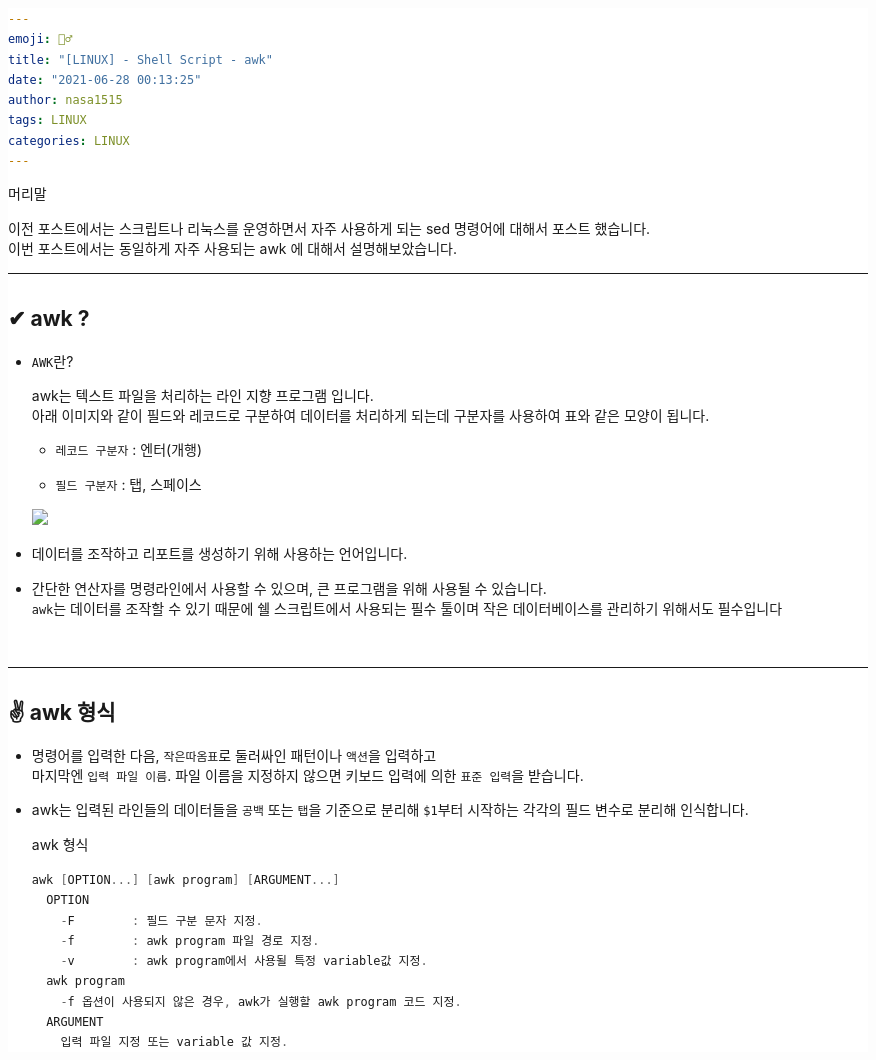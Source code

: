 ```yaml
---
emoji: 🤦‍♂️
title: "[LINUX] - Shell Script - awk"
date: "2021-06-28 00:13:25"
author: nasa1515
tags: LINUX
categories: LINUX
---
```



머리말 

이전 포스트에서는 스크립트나 리눅스를 운영하면서 자주 사용하게 되는 sed 명령어에 대해서 포스트 했습니다.  
이번 포스트에서는 동일하게 자주 사용되는 awk 에 대해서 설명해보았습니다.  
 
---

## ✔ awk ?

* ``AWK``란?  

    awk는 텍스트 파일을 처리하는 라인 지향 프로그램 입니다.  
    아래 이미지와 같이 필드와 레코드로 구분하여 데이터를 처리하게 되는데 구분자를 사용하여 표와 같은 모양이 됩니다.

    * ``레코드 구분자`` : 엔터(개행)

    * ``필드 구분자`` : 탭, 스페이스

    ![](https://img1.daumcdn.net/thumb/R1280x0/?scode=mtistory2&fname=https%3A%2F%2Fblog.kakaocdn.net%2Fdn%2FubTEw%2FbtqFGypLfhQ%2FTpRPJkzMkxQYrZEard652K%2Fimg.png)


- 데이터를 조작하고 리포트를 생성하기 위해 사용하는 언어입니다.

- 간단한 연산자를 명령라인에서 사용할 수 있으며, 큰 프로그램을 위해 사용될 수 있습니다.  
    ```awk```는 데이터를 조작할 수 있기 때문에 쉘 스크립트에서 사용되는 필수 툴이며 작은 데이터베이스를 관리하기 위해서도 필수입니다

<br/>

---

## ✌ awk 형식
- 명령어를 입력한 다음, ``작은따옴표``로 둘러싸인 패턴이나 ``액션``을 입력하고  
마지막엔 ``입력 파일 이름``. 파일 이름을 지정하지 않으면 키보드 입력에 의한 ``표준 입력``을 받습니다. 

* awk는 입력된 라인들의 데이터들을 ``공백`` 또는 ``탭``을 기준으로 분리해  ```$1```부터 시작하는 각각의 필드 변수로 분리해 인식합니다.


    awk 형식

    ```cs
    awk [OPTION...] [awk program] [ARGUMENT...]
      OPTION
        -F        : 필드 구분 문자 지정.
        -f        : awk program 파일 경로 지정.
        -v        : awk program에서 사용될 특정 variable값 지정.
      awk program
        -f 옵션이 사용되지 않은 경우, awk가 실행할 awk program 코드 지정.
      ARGUMENT
        입력 파일 지정 또는 variable 값 지정.
    ```
